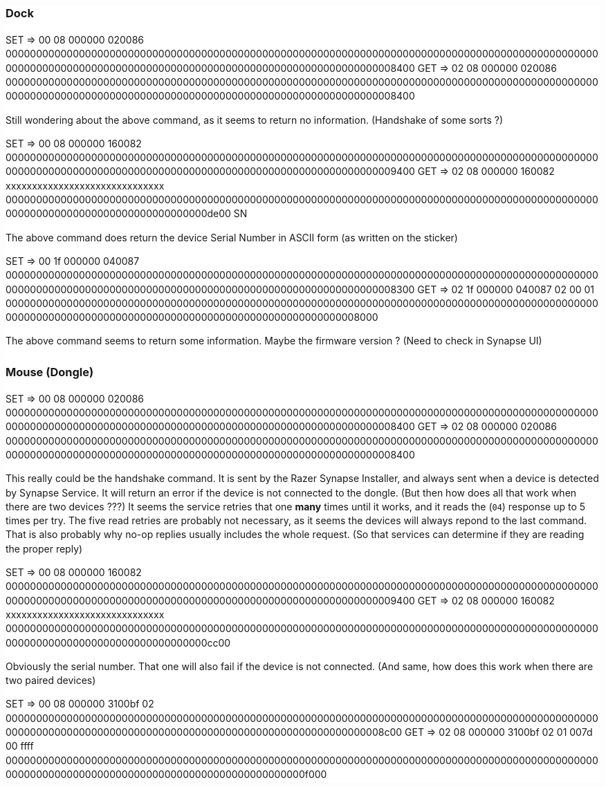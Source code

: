 ### Dock

SET => 00 08 000000 020086 00000000000000000000000000000000000000000000000000000000000000000000000000000000000000000000000000000000000000000000000000000000000000000000000000000000000000008400
GET => 02 08 000000 020086 00000000000000000000000000000000000000000000000000000000000000000000000000000000000000000000000000000000000000000000000000000000000000000000000000000000000000008400

Still wondering about the above command, as it seems to return no information. (Handshake of some sorts ?)

SET => 00 08 000000 160082 00000000000000000000000000000000000000000000000000000000000000000000000000000000000000000000000000000000000000000000000000000000000000000000000000000000000000009400
GET => 02 08 000000 160082 xxxxxxxxxxxxxxxxxxxxxxxxxxxxxx 0000000000000000000000000000000000000000000000000000000000000000000000000000000000000000000000000000000000000000000000000000000000de00
													   SN

The above command does return the device Serial Number in ASCII form (as written on the sticker)

SET => 00 1f 000000 040087 00000000000000000000000000000000000000000000000000000000000000000000000000000000000000000000000000000000000000000000000000000000000000000000000000000000000000008300
GET => 02 1f 000000 040087 02 00 01 00000000000000000000000000000000000000000000000000000000000000000000000000000000000000000000000000000000000000000000000000000000000000000000000000000000008000

The above command seems to return some information. Maybe the firmware version ? (Need to check in Synapse UI)

### Mouse (Dongle)

SET => 00 08 000000 020086 00000000000000000000000000000000000000000000000000000000000000000000000000000000000000000000000000000000000000000000000000000000000000000000000000000000000000008400
GET => 02 08 000000 020086 00000000000000000000000000000000000000000000000000000000000000000000000000000000000000000000000000000000000000000000000000000000000000000000000000000000000000008400

This really could be the handshake command. It is sent by the Razer Synapse Installer, and always sent when a device is detected by Synapse Service.
It will return an error if the device is not connected to the dongle. (But then how does all that work when there are two devices ???)
It seems the service retries that one **many** times until it works, and it reads the (`04`) response up to 5 times per try.
The five read retries are probably not necessary, as it seems the devices will always repond to the last command.
That is also probably why no-op replies usually includes the whole request. (So that services can determine if they are reading the proper reply)

SET => 00 08 000000 160082 00000000000000000000000000000000000000000000000000000000000000000000000000000000000000000000000000000000000000000000000000000000000000000000000000000000000000009400
GET => 02 08 000000 160082 xxxxxxxxxxxxxxxxxxxxxxxxxxxxxx 0000000000000000000000000000000000000000000000000000000000000000000000000000000000000000000000000000000000000000000000000000000000cc00

Obviously the serial number. That one will also fail if the device is not connected. (And same, how does this work when there are two paired devices)

SET => 00 08 000000 3100bf 02 000000000000000000000000000000000000000000000000000000000000000000000000000000000000000000000000000000000000000000000000000000000000000000000000000000000000008c00
GET => 02 08 000000 3100bf 02 01 007d 00 ffff 00000000000000000000000000000000000000000000000000000000000000000000000000000000000000000000000000000000000000000000000000000000000000000000000000f000

